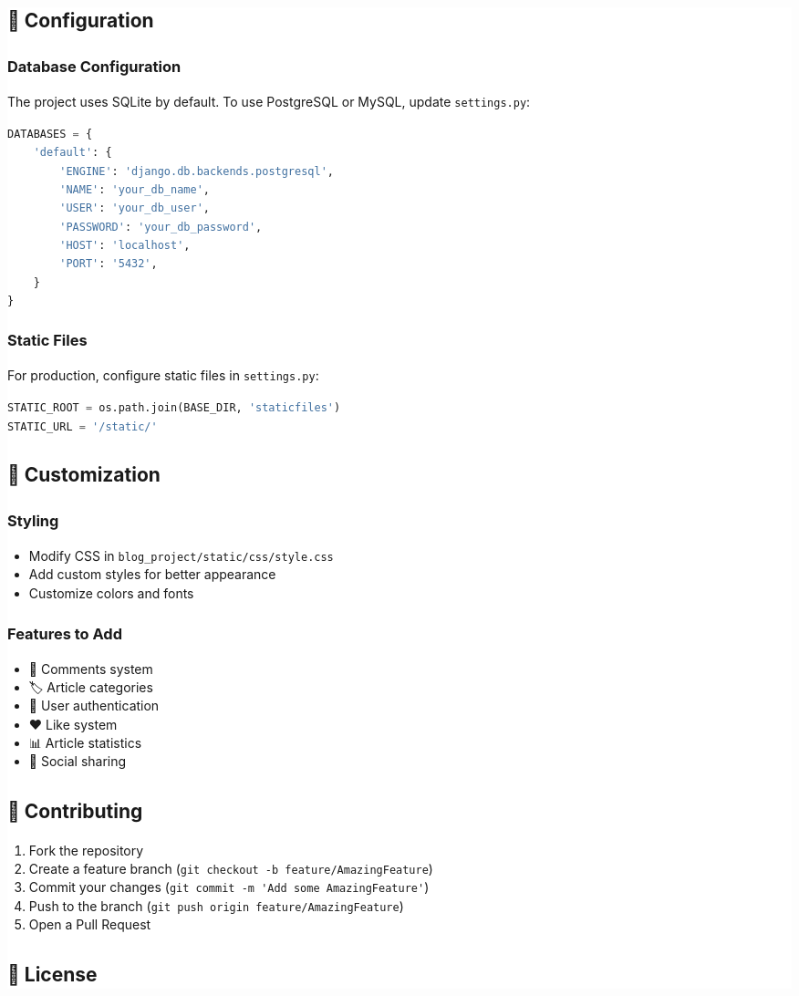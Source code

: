 ## 🔧 Configuration

### Database Configuration
The project uses SQLite by default. To use PostgreSQL or MySQL, update `settings.py`:

```python
DATABASES = {
    'default': {
        'ENGINE': 'django.db.backends.postgresql',
        'NAME': 'your_db_name',
        'USER': 'your_db_user',
        'PASSWORD': 'your_db_password',
        'HOST': 'localhost',
        'PORT': '5432',
    }
}
```

### Static Files
For production, configure static files in `settings.py`:

```python
STATIC_ROOT = os.path.join(BASE_DIR, 'staticfiles')
STATIC_URL = '/static/'
```

## 🎨 Customization

### Styling
- Modify CSS in `blog_project/static/css/style.css`
- Add custom styles for better appearance
- Customize colors and fonts

### Features to Add
- 💬 Comments system
- 🏷️ Article categories
- 👤 User authentication
- ❤️ Like system
- 📊 Article statistics
- 🔗 Social sharing

## 🤝 Contributing

1. Fork the repository
2. Create a feature branch (`git checkout -b feature/AmazingFeature`)
3. Commit your changes (`git commit -m 'Add some AmazingFeature'`)
4. Push to the branch (`git push origin feature/AmazingFeature`)
5. Open a Pull Request

## 📝 License
